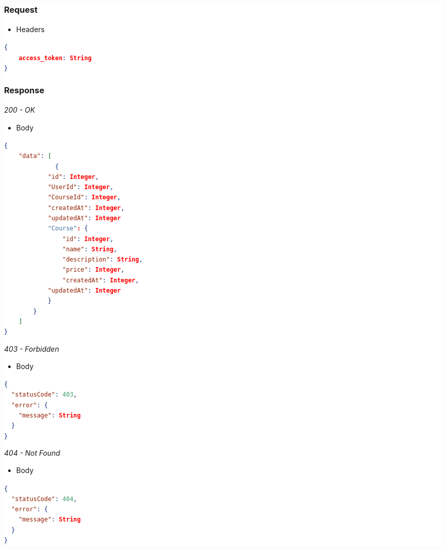 ### Request

- Headers

```json
{
    access_token: String
}
```

### Response

_200 - OK_

- Body

```json
{
    "data": [
              {
            "id": Integer,
            "UserId": Integer,
            "CourseId": Integer,
            "createdAt": Integer,
            "updatedAt": Integer
            "Course": {
                "id": Integer,
                "name": String,
                "description": String,
                "price": Integer,
                "createdAt": Integer,
            "updatedAt": Integer
            }
        }
    ]
}
```

_403 - Forbidden_

- Body

```json
{
  "statusCode": 403,
  "error": {
    "message": String
  }
}
```

_404 - Not Found_

- Body

```json
{
  "statusCode": 404,
  "error": {
    "message": String
  }
}
```